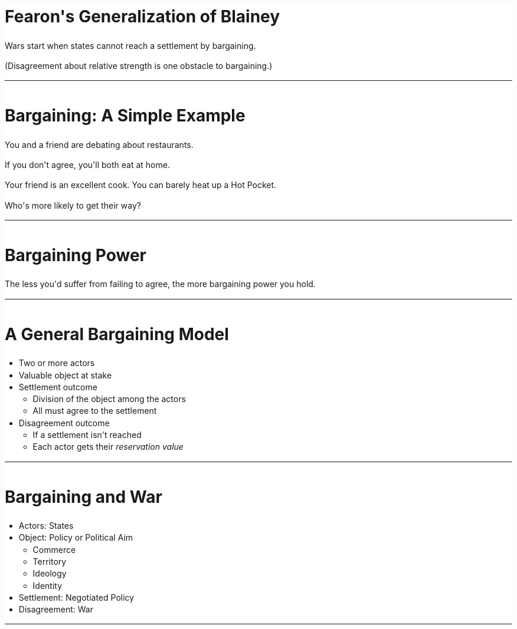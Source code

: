
# Fearon's Generalization of Blainey

Wars start when states cannot reach a settlement by bargaining.

(Disagreement about relative strength is one obstacle to bargaining.)

---

# Bargaining: A Simple Example

You and a friend are debating about restaurants.

If you don't agree, you'll both eat at home.

Your friend is an excellent cook.  You can barely heat up a Hot Pocket.

Who's more likely to get their way?

---

# Bargaining Power

The less you'd suffer from failing to agree, the more bargaining power you hold.

---

# A General Bargaining Model

* Two or more actors
* Valuable object at stake
* Settlement outcome
    * Division of the object among the actors
    * All must agree to the settlement
* Disagreement outcome
    * If a settlement isn't reached
    * Each actor gets their *reservation value*

---

# Bargaining and War

* Actors: States
* Object: Policy or Political Aim
    * Commerce
    * Territory
    * Ideology
    * Identity
* Settlement: Negotiated Policy
* Disagreement: War

---
